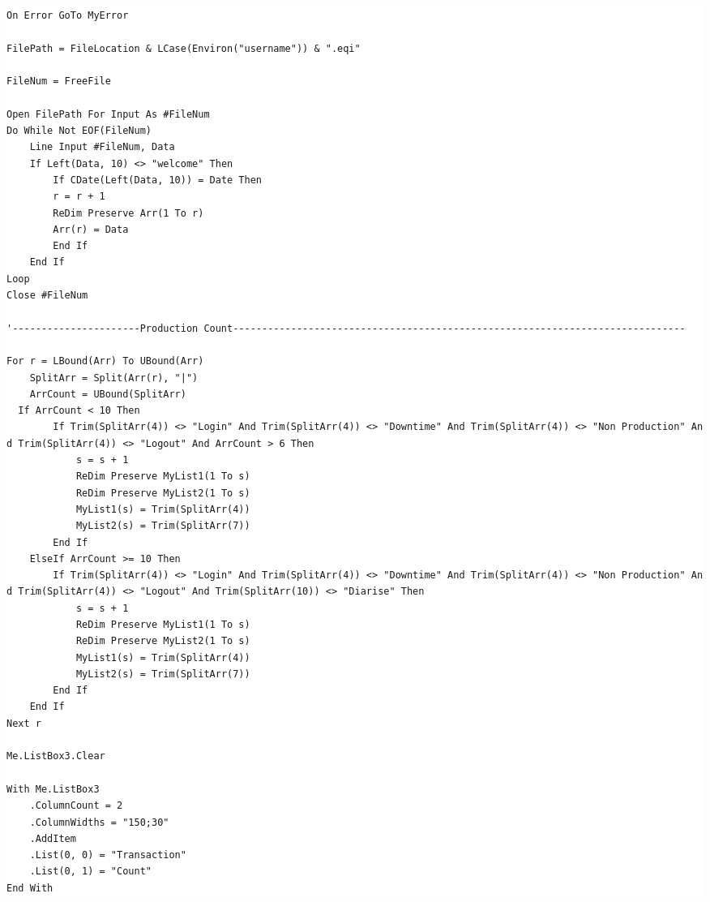     On Error GoTo MyError
    
    FilePath = FileLocation & LCase(Environ("username")) & ".eqi"
    
    FileNum = FreeFile
    
    Open FilePath For Input As #FileNum
    Do While Not EOF(FileNum)
        Line Input #FileNum, Data
        If Left(Data, 10) <> "welcome" Then
            If CDate(Left(Data, 10)) = Date Then
            r = r + 1
            ReDim Preserve Arr(1 To r)
            Arr(r) = Data
            End If
        End If
    Loop
    Close #FileNum
    
    '----------------------Production Count------------------------------------------------------------------------------
    
    For r = LBound(Arr) To UBound(Arr)
        SplitArr = Split(Arr(r), "|")
        ArrCount = UBound(SplitArr)
      If ArrCount < 10 Then
            If Trim(SplitArr(4)) <> "Login" And Trim(SplitArr(4)) <> "Downtime" And Trim(SplitArr(4)) <> "Non Production" And Trim(SplitArr(4)) <> "Logout" And ArrCount > 6 Then
                s = s + 1
                ReDim Preserve MyList1(1 To s)
                ReDim Preserve MyList2(1 To s)
                MyList1(s) = Trim(SplitArr(4))
                MyList2(s) = Trim(SplitArr(7))
            End If
        ElseIf ArrCount >= 10 Then
            If Trim(SplitArr(4)) <> "Login" And Trim(SplitArr(4)) <> "Downtime" And Trim(SplitArr(4)) <> "Non Production" And Trim(SplitArr(4)) <> "Logout" And Trim(SplitArr(10)) <> "Diarise" Then
                s = s + 1
                ReDim Preserve MyList1(1 To s)
                ReDim Preserve MyList2(1 To s)
                MyList1(s) = Trim(SplitArr(4))
                MyList2(s) = Trim(SplitArr(7))
            End If
        End If
    Next r
    
    Me.ListBox3.Clear
    
    With Me.ListBox3
        .ColumnCount = 2
        .ColumnWidths = "150;30"
        .AddItem
        .List(0, 0) = "Transaction"
        .List(0, 1) = "Count"
    End With
    